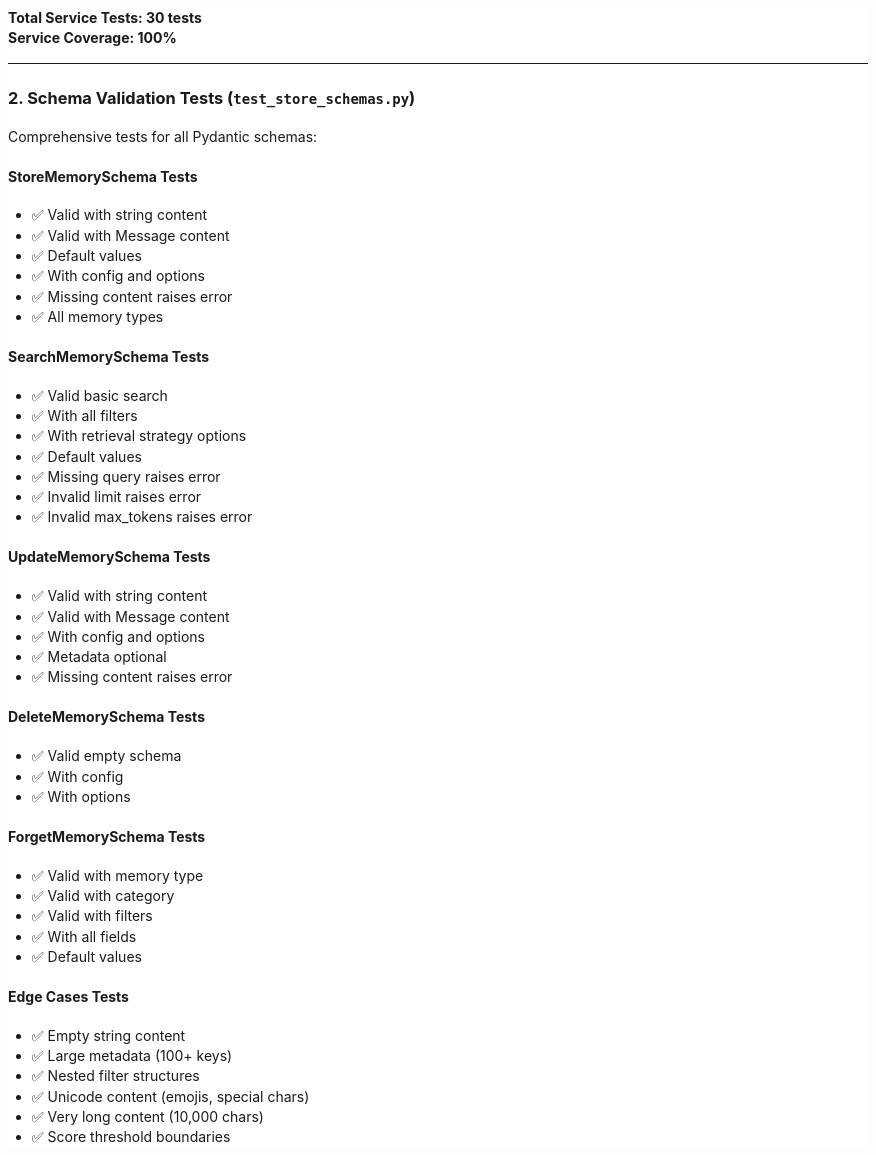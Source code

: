**Total Service Tests: 30 tests**  
**Service Coverage: 100%**

---

### 2. Schema Validation Tests (`test_store_schemas.py`)
Comprehensive tests for all Pydantic schemas:

#### StoreMemorySchema Tests
- ✅ Valid with string content
- ✅ Valid with Message content
- ✅ Default values
- ✅ With config and options
- ✅ Missing content raises error
- ✅ All memory types

#### SearchMemorySchema Tests
- ✅ Valid basic search
- ✅ With all filters
- ✅ With retrieval strategy options
- ✅ Default values
- ✅ Missing query raises error
- ✅ Invalid limit raises error
- ✅ Invalid max_tokens raises error

#### UpdateMemorySchema Tests
- ✅ Valid with string content
- ✅ Valid with Message content
- ✅ With config and options
- ✅ Metadata optional
- ✅ Missing content raises error

#### DeleteMemorySchema Tests
- ✅ Valid empty schema
- ✅ With config
- ✅ With options

#### ForgetMemorySchema Tests
- ✅ Valid with memory type
- ✅ Valid with category
- ✅ Valid with filters
- ✅ With all fields
- ✅ Default values

#### Edge Cases Tests
- ✅ Empty string content
- ✅ Large metadata (100+ keys)
- ✅ Nested filter structures
- ✅ Unicode content (emojis, special chars)
- ✅ Very long content (10,000 chars)
- ✅ Score threshold boundaries
